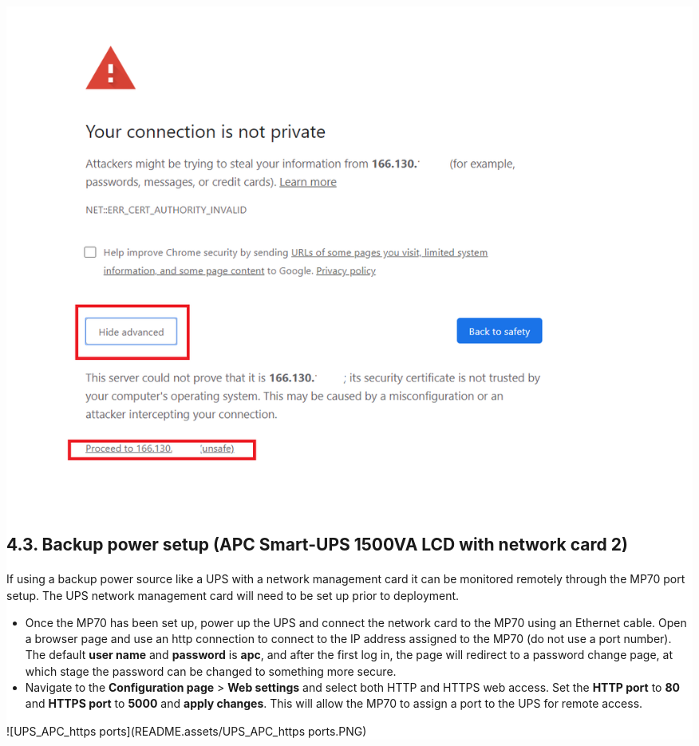   ![Error](README.assets/Error.PNG)

## 4.3. Backup power setup (APC Smart-UPS 1500VA LCD with network card 2)

If using a backup power source like a UPS with a network management card it can be monitored remotely through the MP70 port setup. The UPS network management card will need to be set up prior to deployment.

- Once the MP70 has been set up, power up the UPS and connect the network card to the MP70 using an Ethernet cable. Open a browser page and use an http connection to connect to the IP address assigned to the MP70 (do not use a port number). The default **user name** and **password** is **apc**, and after the first log in, the page will redirect to a password change page, at which stage the password can be changed to something more secure.
- Navigate to the **Configuration page** > **Web settings** and select both HTTP and HTTPS web access. Set the **HTTP port** to **80** and **HTTPS port** to **5000** and **apply changes**. This will allow the MP70 to assign a port to the UPS for remote access.

![UPS_APC_https ports](README.assets/UPS_APC_https ports.PNG)
